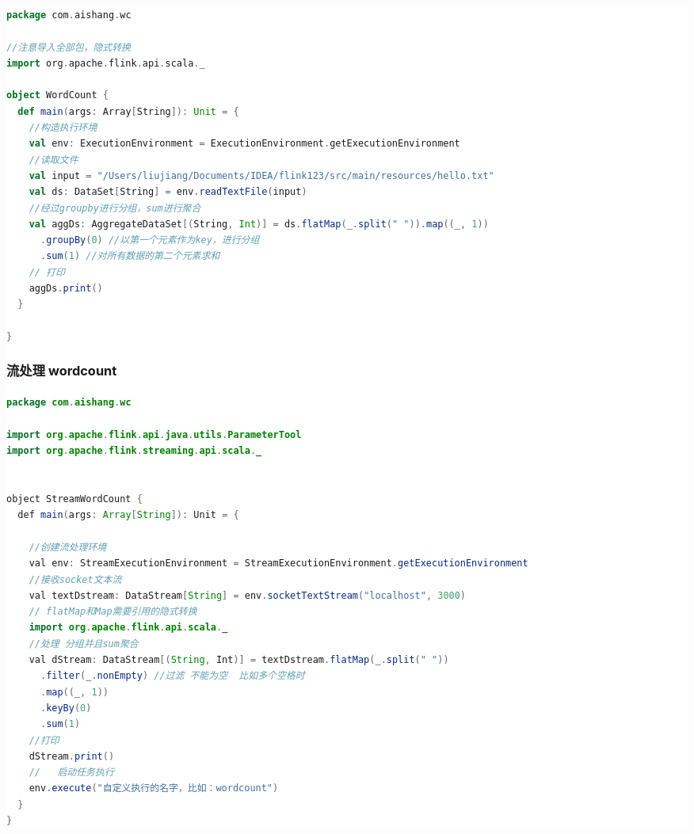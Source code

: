 ```scala
package com.aishang.wc

//注意导入全部包，隐式转换
import org.apache.flink.api.scala._

object WordCount {
  def main(args: Array[String]): Unit = {
    //构造执行环境
    val env: ExecutionEnvironment = ExecutionEnvironment.getExecutionEnvironment
    //读取文件
    val input = "/Users/liujiang/Documents/IDEA/flink123/src/main/resources/hello.txt"
    val ds: DataSet[String] = env.readTextFile(input)
    //经过groupby进行分组，sum进行聚合
    val aggDs: AggregateDataSet[(String, Int)] = ds.flatMap(_.split(" ")).map((_, 1))
      .groupBy(0) //以第一个元素作为key，进行分组
      .sum(1) //对所有数据的第二个元素求和
    // 打印
    aggDs.print()
  }

}
```

### **流处理** wordcount

```java
package com.aishang.wc

import org.apache.flink.api.java.utils.ParameterTool
import org.apache.flink.streaming.api.scala._


object StreamWordCount {
  def main(args: Array[String]): Unit = {

    //创建流处理环境
    val env: StreamExecutionEnvironment = StreamExecutionEnvironment.getExecutionEnvironment
    //接收socket文本流
    val textDstream: DataStream[String] = env.socketTextStream("localhost", 3000)
    // flatMap和Map需要引用的隐式转换
    import org.apache.flink.api.scala._
    //处理 分组并且sum聚合
    val dStream: DataStream[(String, Int)] = textDstream.flatMap(_.split(" "))
      .filter(_.nonEmpty) //过滤 不能为空  比如多个空格时
      .map((_, 1))
      .keyBy(0)
      .sum(1)
    //打印
    dStream.print()
    //   启动任务执行
    env.execute("自定义执行的名字，比如：wordcount")
  }
}

```
